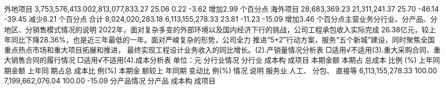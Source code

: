 外地项目
3,753,576,413.002,813,077,833.27
25.06
0.22
-3.62
增加2.99
个百分点
海外项目
28,683,369.23
21,311,241.37
25.70
-46.14
-39.45
减少8.21
个百分点
合计
8,024,020,283.18
6,113,155,278.33
23.81
-11.23
-15.09
增加3.46
个百分点主营业务分行业、分产品、分地区、分销售模式情况的说明
2022年，面对复杂多变的外部环境以及国内经济下行的挑战，公司工程承包收入实际完成
26.38亿元，较上年同比下降28.36%，也是近三年最低的一年。面对严峻复杂的形势，公司全力
推进“5+2”行动方案，服务“五个新城”建设，同时聚焦全国重点热点市场和重大项目拓展和推进，
最终实现工程设计业务收入的同比增长。(2).产销量情况分析表
□适用√不适用(3).重大采购合同、重大销售合同的履行情况
□适用√不适用(4).成本分析表
单位：元
分行业情况
分行业
成本构
成项目
本期金额
本期占
总成本
比例
(%)
上年同期金额
上年同
期占总
成本比
例(%)
本期金
额较上
年同期
变动比
例(%)
情况
说明
服务业
人工、
分包、
直接等
6,113,155,278.33
100.00
7,199,662,076.04
100.00
-15.09
分产品情况
分产品
成本构
成项目